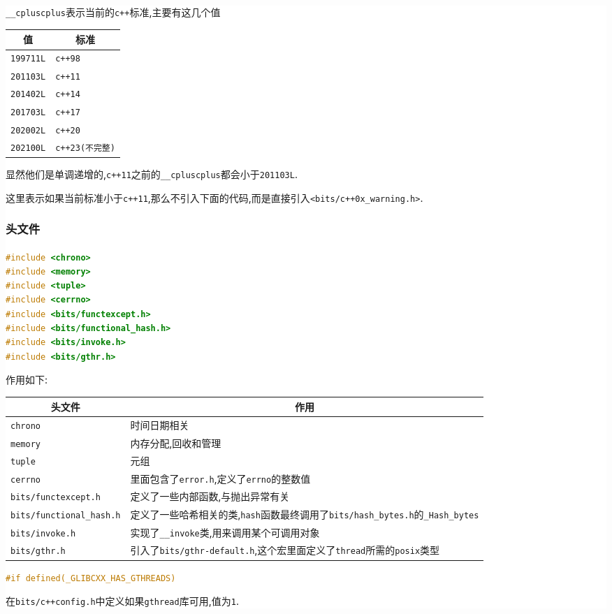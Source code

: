 `__cpluscplus`表示当前的`c++`标准,主要有这几个值

| 值 | 标准 |
| --- | --- |
| `199711L` | `c++98` |
| `201103L` | `c++11` |
| `201402L` | `c++14` |
| `201703L` | `c++17` |
| `202002L` | `c++20` |
| `202100L` | `c++23(不完整)` |

显然他们是单调递增的,`c++11`之前的`__cpluscplus`都会小于`201103L`.

这里表示如果当前标准小于`c++11`,那么不引入下面的代码,而是直接引入`<bits/c++0x_warning.h>`.

### 头文件

```cpp
#include <chrono>
#include <memory>
#include <tuple>
#include <cerrno>
#include <bits/functexcept.h>
#include <bits/functional_hash.h>
#include <bits/invoke.h>
#include <bits/gthr.h>
```

作用如下:

| 头文件 | 作用 |
| --- | --- |
| `chrono` | 时间日期相关 |
| `memory` | 内存分配,回收和管理 |
| `tuple` | 元组 |
| `cerrno` | 里面包含了`error.h`,定义了`errno`的整数值 |
| `bits/functexcept.h` | 定义了一些内部函数,与抛出异常有关 |
| `bits/functional_hash.h` | 定义了一些哈希相关的类,`hash`函数最终调用了`bits/hash_bytes.h`的`_Hash_bytes` |
| `bits/invoke.h` | 实现了`__invoke`类,用来调用某个可调用对象 |
| `bits/gthr.h` | 引入了`bits/gthr-default.h`,这个宏里面定义了`thread`所需的`posix`类型 |

```cpp
#if defined(_GLIBCXX_HAS_GTHREADS)
```
在`bits/c++config.h`中定义如果`gthread`库可用,值为`1`.
